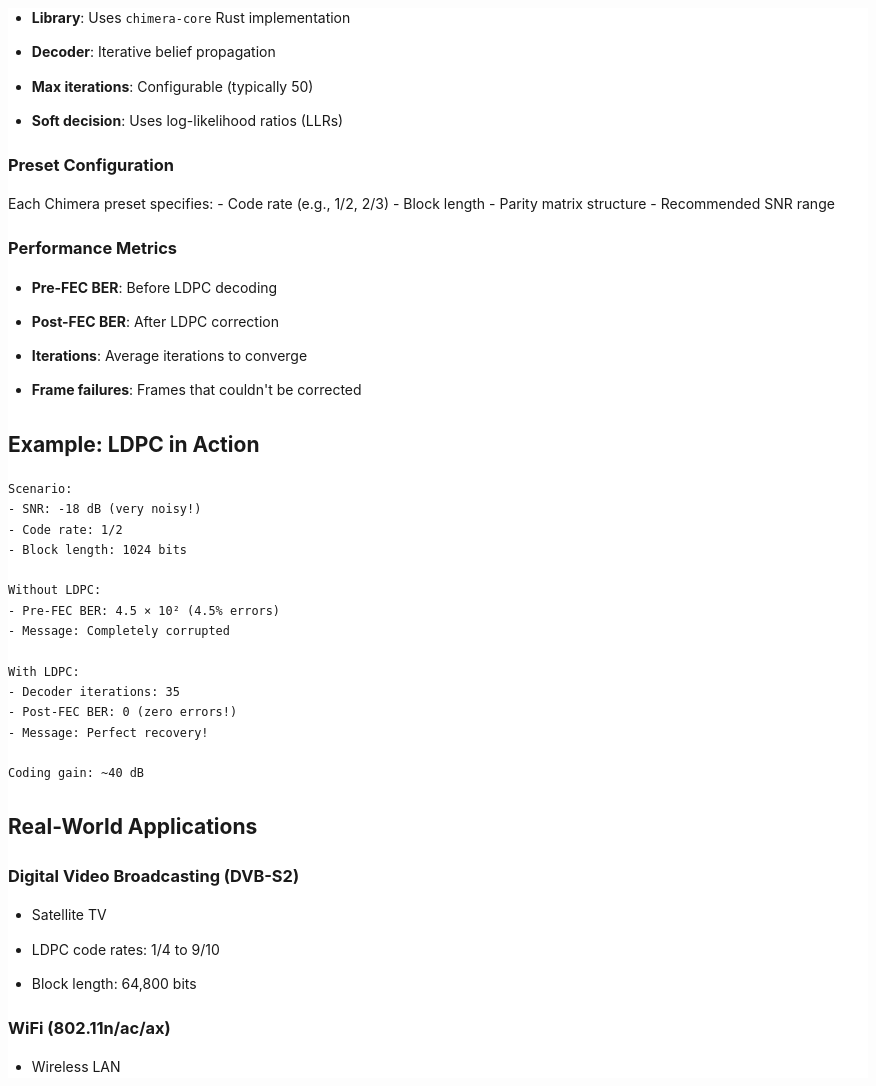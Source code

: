 - **Library**: Uses `chimera-core` Rust implementation

- **Decoder**: Iterative belief propagation

- **Max iterations**: Configurable (typically 50)

- **Soft decision**: Uses log-likelihood ratios (LLRs)

### Preset Configuration

Each Chimera preset specifies: - Code rate (e.g., 1/2, 2/3) - Block
length - Parity matrix structure - Recommended SNR range

### Performance Metrics

- **Pre-FEC BER**: Before LDPC decoding

- **Post-FEC BER**: After LDPC correction

- **Iterations**: Average iterations to converge

- **Frame failures**: Frames that couldn't be
  corrected

## Example: LDPC in Action

    Scenario:
    - SNR: -18 dB (very noisy!)
    - Code rate: 1/2
    - Block length: 1024 bits

    Without LDPC:
    - Pre-FEC BER: 4.5 × 10² (4.5% errors)
    - Message: Completely corrupted 

    With LDPC:
    - Decoder iterations: 35
    - Post-FEC BER: 0 (zero errors!)
    - Message: Perfect recovery! 

    Coding gain: ~40 dB

## Real-World Applications

### Digital Video Broadcasting (DVB-S2)

- Satellite TV

- LDPC code rates: 1/4 to 9/10

- Block length: 64,800 bits

### WiFi (802.11n/ac/ax)

- Wireless LAN
